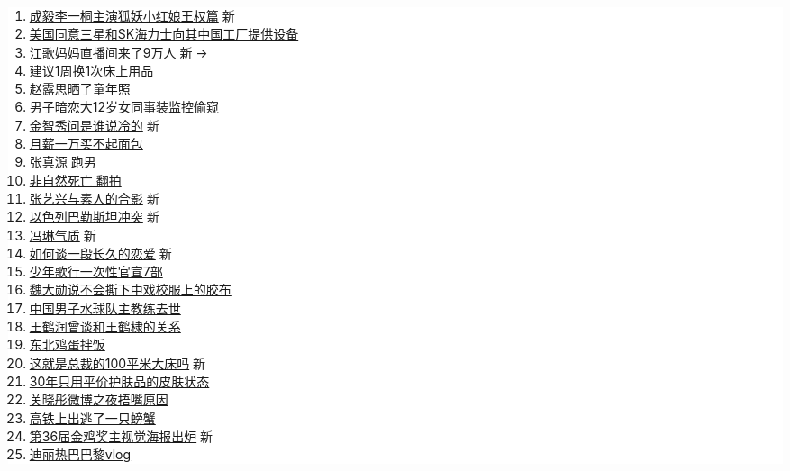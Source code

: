 1. [成毅李一桐主演狐妖小红娘王权篇](https://s.weibo.com//weibo?q=%23%E6%88%90%E6%AF%85%E6%9D%8E%E4%B8%80%E6%A1%90%E4%B8%BB%E6%BC%94%E7%8B%90%E5%A6%96%E5%B0%8F%E7%BA%A2%E5%A8%98%E7%8E%8B%E6%9D%83%E7%AF%87%23&t=31&band_rank=19&Refer=top)
   新
1. [美国同意三星和SK海力士向其中国工厂提供设备](https://s.weibo.com//weibo?q=%23%E7%BE%8E%E5%9B%BD%E5%90%8C%E6%84%8F%E4%B8%89%E6%98%9F%E5%92%8CSK%E6%B5%B7%E5%8A%9B%E5%A3%AB%E5%90%91%E5%85%B6%E4%B8%AD%E5%9B%BD%E5%B7%A5%E5%8E%82%E6%8F%90%E4%BE%9B%E8%AE%BE%E5%A4%87%23&t=31&band_rank=20&Refer=top)
1. [江歌妈妈直播间来了9万人](https://s.weibo.com//weibo?q=%23%E6%B1%9F%E6%AD%8C%E5%A6%88%E5%A6%88%E7%9B%B4%E6%92%AD%E9%97%B4%E6%9D%A5%E4%BA%869%E4%B8%87%E4%BA%BA%23&t=31&band_rank=21&Refer=top)
   新 ->
1. [建议1周换1次床上用品](https://s.weibo.com//weibo?q=%23%E5%BB%BA%E8%AE%AE1%E5%91%A8%E6%8D%A21%E6%AC%A1%E5%BA%8A%E4%B8%8A%E7%94%A8%E5%93%81%23&t=31&band_rank=22&Refer=top)
1. [赵露思晒了童年照](https://s.weibo.com//weibo?q=%23%E8%B5%B5%E9%9C%B2%E6%80%9D%E6%99%92%E4%BA%86%E7%AB%A5%E5%B9%B4%E7%85%A7%23&t=31&band_rank=23&Refer=top)
1. [男子暗恋大12岁女同事装监控偷窥](https://s.weibo.com//weibo?q=%23%E7%94%B7%E5%AD%90%E6%9A%97%E6%81%8B%E5%A4%A712%E5%B2%81%E5%A5%B3%E5%90%8C%E4%BA%8B%E8%A3%85%E7%9B%91%E6%8E%A7%E5%81%B7%E7%AA%A5%23&t=31&band_rank=24&Refer=top)
1. [金智秀问是谁说冷的](https://s.weibo.com//weibo?q=%23%E9%87%91%E6%99%BA%E7%A7%80%E9%97%AE%E6%98%AF%E8%B0%81%E8%AF%B4%E5%86%B7%E7%9A%84%23&t=31&band_rank=25&Refer=top)
   新
1. [月薪一万买不起面包](https://s.weibo.com//weibo?q=%23%E6%9C%88%E8%96%AA%E4%B8%80%E4%B8%87%E4%B9%B0%E4%B8%8D%E8%B5%B7%E9%9D%A2%E5%8C%85%23&t=31&band_rank=26&Refer=top)
1. [张真源 跑男](https://s.weibo.com//weibo?q=%E5%BC%A0%E7%9C%9F%E6%BA%90%20%E8%B7%91%E7%94%B7&t=31&band_rank=27&Refer=top)
1. [非自然死亡 翻拍](https://s.weibo.com//weibo?q=%E9%9D%9E%E8%87%AA%E7%84%B6%E6%AD%BB%E4%BA%A1%20%E7%BF%BB%E6%8B%8D&t=31&band_rank=28&Refer=top)
1. [张艺兴与素人的合影](https://s.weibo.com//weibo?q=%23%E5%BC%A0%E8%89%BA%E5%85%B4%E4%B8%8E%E7%B4%A0%E4%BA%BA%E7%9A%84%E5%90%88%E5%BD%B1%23&t=31&band_rank=29&Refer=top)
   新
1. [以色列巴勒斯坦冲突](https://s.weibo.com//weibo?q=%23%E4%BB%A5%E8%89%B2%E5%88%97%E5%B7%B4%E5%8B%92%E6%96%AF%E5%9D%A6%E5%86%B2%E7%AA%81%23&t=31&band_rank=30&Refer=top)
   新
1. [冯琳气质](https://s.weibo.com//weibo?q=%23%E5%86%AF%E7%90%B3%E6%B0%94%E8%B4%A8%23&t=31&band_rank=31&Refer=top)
   新
1. [如何谈一段长久的恋爱](https://s.weibo.com//weibo?q=%E5%A6%82%E4%BD%95%E8%B0%88%E4%B8%80%E6%AE%B5%E9%95%BF%E4%B9%85%E7%9A%84%E6%81%8B%E7%88%B1&t=31&band_rank=32&Refer=top)
   新
1. [少年歌行一次性官宣7部](https://s.weibo.com//weibo?q=%23%E5%B0%91%E5%B9%B4%E6%AD%8C%E8%A1%8C%E4%B8%80%E6%AC%A1%E6%80%A7%E5%AE%98%E5%AE%A37%E9%83%A8%23&t=31&band_rank=33&Refer=top)
1. [魏大勋说不会撕下中戏校服上的胶布](https://s.weibo.com//weibo?q=%23%E9%AD%8F%E5%A4%A7%E5%8B%8B%E8%AF%B4%E4%B8%8D%E4%BC%9A%E6%92%95%E4%B8%8B%E4%B8%AD%E6%88%8F%E6%A0%A1%E6%9C%8D%E4%B8%8A%E7%9A%84%E8%83%B6%E5%B8%83%23&t=31&band_rank=34&Refer=top)
1. [中国男子水球队主教练去世](https://s.weibo.com//weibo?q=%23%E4%B8%AD%E5%9B%BD%E7%94%B7%E5%AD%90%E6%B0%B4%E7%90%83%E9%98%9F%E4%B8%BB%E6%95%99%E7%BB%83%E5%8E%BB%E4%B8%96%23&t=31&band_rank=35&Refer=top)
1. [王鹤润曾谈和王鹤棣的关系](https://s.weibo.com//weibo?q=%23%E7%8E%8B%E9%B9%A4%E6%B6%A6%E6%9B%BE%E8%B0%88%E5%92%8C%E7%8E%8B%E9%B9%A4%E6%A3%A3%E7%9A%84%E5%85%B3%E7%B3%BB%23&t=31&band_rank=36&Refer=top)
1. [东北鸡蛋拌饭](https://s.weibo.com//weibo?q=%E4%B8%9C%E5%8C%97%E9%B8%A1%E8%9B%8B%E6%8B%8C%E9%A5%AD&t=31&band_rank=37&Refer=top)
1. [这就是总裁的100平米大床吗](https://s.weibo.com//weibo?q=%23%E8%BF%99%E5%B0%B1%E6%98%AF%E6%80%BB%E8%A3%81%E7%9A%84100%E5%B9%B3%E7%B1%B3%E5%A4%A7%E5%BA%8A%E5%90%97%23&t=31&band_rank=38&Refer=top)
   新
1. [30年只用平价护肤品的皮肤状态](https://s.weibo.com//weibo?q=%2330%E5%B9%B4%E5%8F%AA%E7%94%A8%E5%B9%B3%E4%BB%B7%E6%8A%A4%E8%82%A4%E5%93%81%E7%9A%84%E7%9A%AE%E8%82%A4%E7%8A%B6%E6%80%81%23&t=31&band_rank=39&Refer=top)
1. [关晓彤微博之夜捂嘴原因](https://s.weibo.com//weibo?q=%23%E5%85%B3%E6%99%93%E5%BD%A4%E5%BE%AE%E5%8D%9A%E4%B9%8B%E5%A4%9C%E6%8D%82%E5%98%B4%E5%8E%9F%E5%9B%A0%23&t=31&band_rank=40&Refer=top)
1. [高铁上出逃了一只螃蟹](https://s.weibo.com//weibo?q=%23%E9%AB%98%E9%93%81%E4%B8%8A%E5%87%BA%E9%80%83%E4%BA%86%E4%B8%80%E5%8F%AA%E8%9E%83%E8%9F%B9%23&t=31&band_rank=41&Refer=top)
1. [第36届金鸡奖主视觉海报出炉](https://s.weibo.com//weibo?q=%23%E7%AC%AC36%E5%B1%8A%E9%87%91%E9%B8%A1%E5%A5%96%E4%B8%BB%E8%A7%86%E8%A7%89%E6%B5%B7%E6%8A%A5%E5%87%BA%E7%82%89%23&t=31&band_rank=42&Refer=top)
   新
1. [迪丽热巴巴黎vlog](https://s.weibo.com//weibo?q=%23%E8%BF%AA%E4%B8%BD%E7%83%AD%E5%B7%B4%E5%B7%B4%E9%BB%8Evlog%23&t=31&band_rank=43&Refer=top)